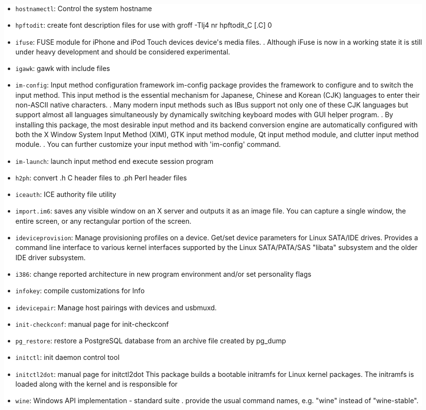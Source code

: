 
- `hostnamectl`: Control the system hostname
- `hpftodit`: create font description files for use with groff  -Tlj4    nr hpftodit_C  [.C] 0
- `ifuse`:  FUSE module for iPhone and iPod Touch devices
 device's media files.
 .
 Although iFuse is now in a working state it is still under heavy
 development and should be considered experimental.


- `igawk`: gawk with include files
- `im-config`:  Input method configuration framework
 im-config package provides the framework to configure and to switch
 the input method. This input method is the essential mechanism for
 Japanese, Chinese and Korean (CJK) languages to enter their non-ASCII
 native characters.
 .
 Many modern input methods such as IBus support not only one of these CJK
 languages but support almost all languages simultaneously by
 dynamically switching keyboard modes with GUI helper program.
 .
 By installing this package, the most desirable input method and its
 backend conversion engine are automatically configured with both the X
 Window System Input Method (XIM), GTK input method module, Qt input
 method module, and clutter input method module.
 .
 You can further customize your input method with 'im-config' command.


- `im-launch`: launch input method end execute session program
- `h2ph`: convert .h C header files to .ph Perl header files
- `iceauth`: ICE authority file utility
- `import.im6`: saves any visible window on an X server and outputs it as an image file. You can capture a single window, the entire screen, or any rectangular portion of the screen.
- `ideviceprovision`: Manage provisioning profiles on a device.
 Get/set device parameters for Linux SATA/IDE drives.
 Provides a command line interface to various kernel interfaces supported by
 the Linux SATA/PATA/SAS "libata" subsystem and the older IDE driver subsystem.


- `i386`: change  reported  architecture  in  new program environment
   and/or set personality flags
- `infokey`: compile customizations for Info
- `idevicepair`: Manage host pairings with devices and usbmuxd.
- `init-checkconf`: manual page for init-checkconf
- `pg_restore`: restore a PostgreSQL database from an archive file created
   by pg_dump
- `initctl`: init daemon control tool
- `initctl2dot`: manual page for initctl2dot
 This package builds a bootable initramfs for Linux kernel packages.  The
 initramfs is loaded along with the kernel and is responsible for


- `wine`:  Windows API implementation - standard suite
 .
 provide the usual command names, e.g. "wine" instead of "wine-stable".
